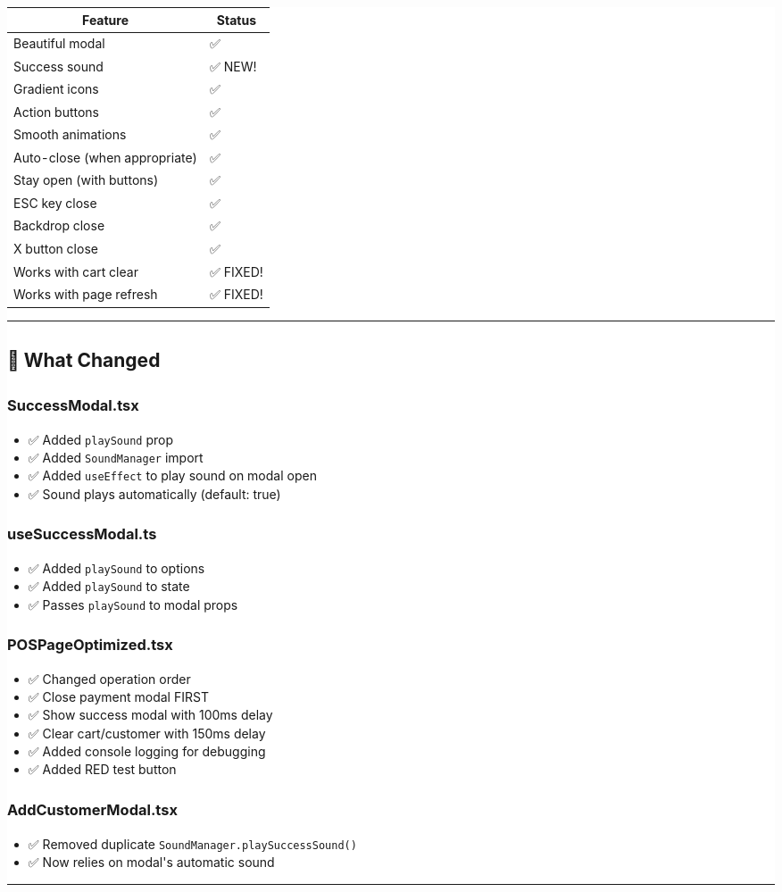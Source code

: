 | Feature | Status |
|---------|--------|
| Beautiful modal | ✅ |
| Success sound | ✅ NEW! |
| Gradient icons | ✅ |
| Action buttons | ✅ |
| Smooth animations | ✅ |
| Auto-close (when appropriate) | ✅ |
| Stay open (with buttons) | ✅ |
| ESC key close | ✅ |
| Backdrop close | ✅ |
| X button close | ✅ |
| Works with cart clear | ✅ FIXED! |
| Works with page refresh | ✅ FIXED! |

---

## 🎊 What Changed

### SuccessModal.tsx
- ✅ Added `playSound` prop
- ✅ Added `SoundManager` import
- ✅ Added `useEffect` to play sound on modal open
- ✅ Sound plays automatically (default: true)

### useSuccessModal.ts
- ✅ Added `playSound` to options
- ✅ Added `playSound` to state
- ✅ Passes `playSound` to modal props

### POSPageOptimized.tsx
- ✅ Changed operation order
- ✅ Close payment modal FIRST
- ✅ Show success modal with 100ms delay
- ✅ Clear cart/customer with 150ms delay
- ✅ Added console logging for debugging
- ✅ Added RED test button

### AddCustomerModal.tsx
- ✅ Removed duplicate `SoundManager.playSuccessSound()`
- ✅ Now relies on modal's automatic sound

---